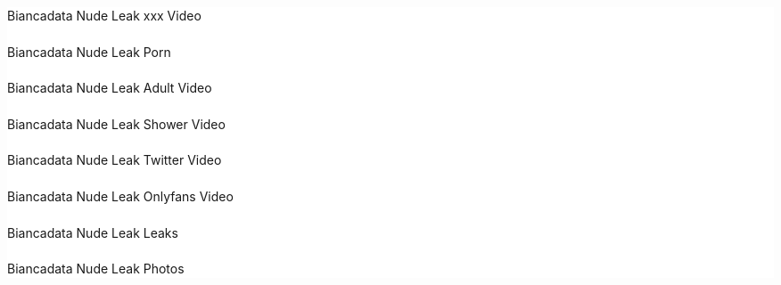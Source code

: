 Biancadata Nude Leak xxx Video
<br><br>
Biancadata Nude Leak Porn
<br><br>
Biancadata Nude Leak Adult Video
<br><br>
Biancadata Nude Leak Shower Video
<br><br>
Biancadata Nude Leak Twitter Video
<br><br>
Biancadata Nude Leak Onlyfans Video
<br><br>
Biancadata Nude Leak Leaks
<br><br>
Biancadata Nude Leak Photos